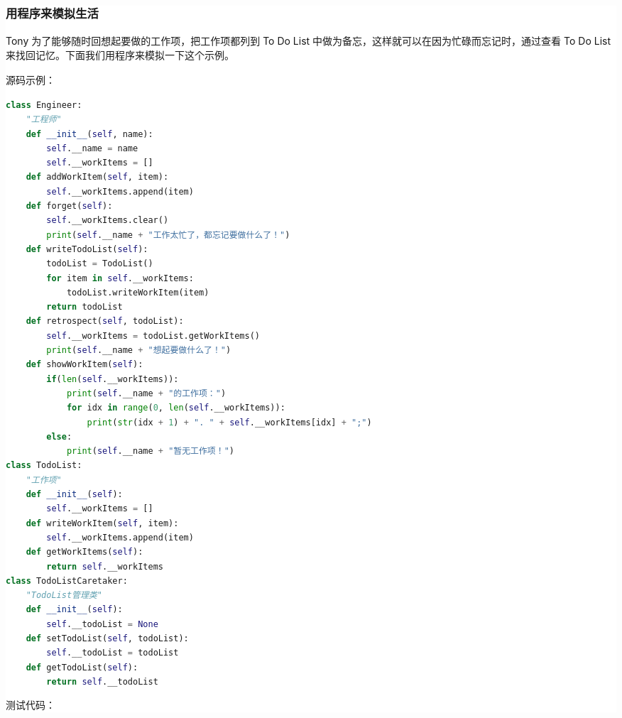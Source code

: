 ### 用程序来模拟生活

Tony 为了能够随时回想起要做的工作项，把工作项都列到 To Do List 中做为备忘，这样就可以在因为忙碌而忘记时，通过查看 To Do List 来找回记忆。下面我们用程序来模拟一下这个示例。

源码示例：

```python
class Engineer:
    "工程师"
    def __init__(self, name):
        self.__name = name
        self.__workItems = []
    def addWorkItem(self, item):
        self.__workItems.append(item)
    def forget(self):
        self.__workItems.clear()
        print(self.__name + "工作太忙了，都忘记要做什么了！")
    def writeTodoList(self):
        todoList = TodoList()
        for item in self.__workItems:
            todoList.writeWorkItem(item)
        return todoList
    def retrospect(self, todoList):
        self.__workItems = todoList.getWorkItems()
        print(self.__name + "想起要做什么了！")
    def showWorkItem(self):
        if(len(self.__workItems)):
            print(self.__name + "的工作项：")
            for idx in range(0, len(self.__workItems)):
                print(str(idx + 1) + ". " + self.__workItems[idx] + ";")
        else:
            print(self.__name + "暂无工作项！")
class TodoList:
    "工作项"
    def __init__(self):
        self.__workItems = []
    def writeWorkItem(self, item):
        self.__workItems.append(item)
    def getWorkItems(self):
        return self.__workItems
class TodoListCaretaker:
    "TodoList管理类"
    def __init__(self):
        self.__todoList = None
    def setTodoList(self, todoList):
        self.__todoList = todoList
    def getTodoList(self):
        return self.__todoList
```

测试代码：
